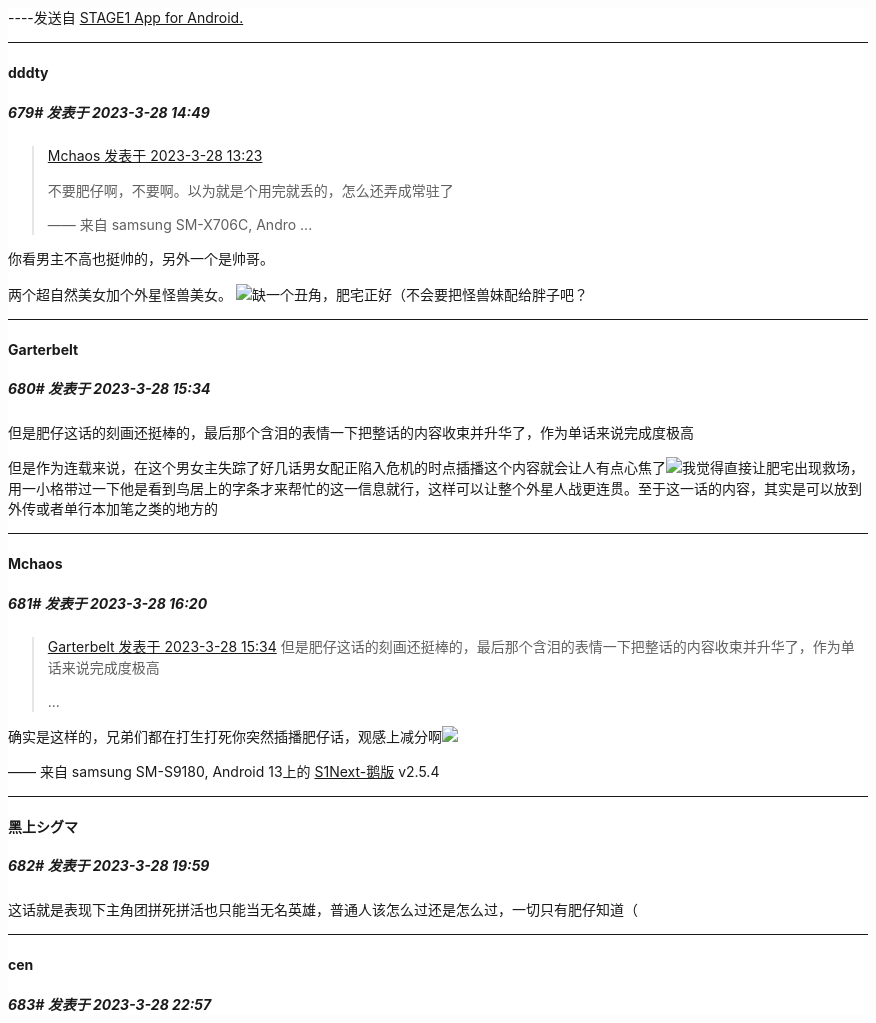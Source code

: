----发送自 [STAGE1 App for Android.](http://stage1.5j4m.com/?1.37)


*****

####  dddty  
##### 679#       发表于 2023-3-28 14:49

<blockquote><a href="httphttps://bbs.saraba1st.com/2b/forum.php?mod=redirect&amp;goto=findpost&amp;pid=60250656&amp;ptid=1997514" target="_blank">Mchaos 发表于 2023-3-28 13:23</a>

不要肥仔啊，不要啊。以为就是个用完就丢的，怎么还弄成常驻了

—— 来自 samsung SM-X706C, Andro ...</blockquote>
你看男主不高也挺帅的，另外一个是帅哥。

两个超自然美女加个外星怪兽美女。
<img src="https://static.saraba1st.com/image/smiley/face2017/047.png" referrerpolicy="no-referrer">缺一个丑角，肥宅正好（不会要把怪兽妹配给胖子吧？


*****

####  Garterbelt  
##### 680#       发表于 2023-3-28 15:34

但是肥仔这话的刻画还挺棒的，最后那个含泪的表情一下把整话的内容收束并升华了，作为单话来说完成度极高

但是作为连载来说，在这个男女主失踪了好几话男女配正陷入危机的时点插播这个内容就会让人有点心焦了<img src="https://static.saraba1st.com/image/smiley/face2017/067.png" referrerpolicy="no-referrer">我觉得直接让肥宅出现救场，用一小格带过一下他是看到鸟居上的字条才来帮忙的这一信息就行，这样可以让整个外星人战更连贯。至于这一话的内容，其实是可以放到外传或者单行本加笔之类的地方的


*****

####  Mchaos  
##### 681#       发表于 2023-3-28 16:20

<blockquote><a href="httphttps://bbs.saraba1st.com/2b/forum.php?mod=redirect&amp;goto=findpost&amp;pid=60252343&amp;ptid=1997514" target="_blank">Garterbelt 发表于 2023-3-28 15:34</a>
但是肥仔这话的刻画还挺棒的，最后那个含泪的表情一下把整话的内容收束并升华了，作为单话来说完成度极高

 ...</blockquote>
确实是这样的，兄弟们都在打生打死你突然插播肥仔话，观感上减分啊<img src="https://static.saraba1st.com/image/smiley/face2017/068.png" referrerpolicy="no-referrer">

—— 来自 samsung SM-S9180, Android 13上的 [S1Next-鹅版](https://github.com/ykrank/S1-Next/releases) v2.5.4


*****

####  黑上シグマ  
##### 682#       发表于 2023-3-28 19:59

这话就是表现下主角团拼死拼活也只能当无名英雄，普通人该怎么过还是怎么过，一切只有肥仔知道（


*****

####  cen  
##### 683#       发表于 2023-3-28 22:57
